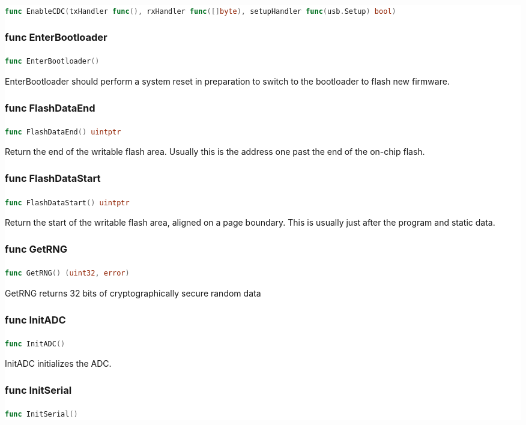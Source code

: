 ```go
func EnableCDC(txHandler func(), rxHandler func([]byte), setupHandler func(usb.Setup) bool)
```



### func EnterBootloader

```go
func EnterBootloader()
```

EnterBootloader should perform a system reset in preparation
to switch to the bootloader to flash new firmware.


### func FlashDataEnd

```go
func FlashDataEnd() uintptr
```

Return the end of the writable flash area. Usually this is the address one
past the end of the on-chip flash.


### func FlashDataStart

```go
func FlashDataStart() uintptr
```

Return the start of the writable flash area, aligned on a page boundary. This
is usually just after the program and static data.


### func GetRNG

```go
func GetRNG() (uint32, error)
```

GetRNG returns 32 bits of cryptographically secure random data


### func InitADC

```go
func InitADC()
```

InitADC initializes the ADC.


### func InitSerial

```go
func InitSerial()
```

